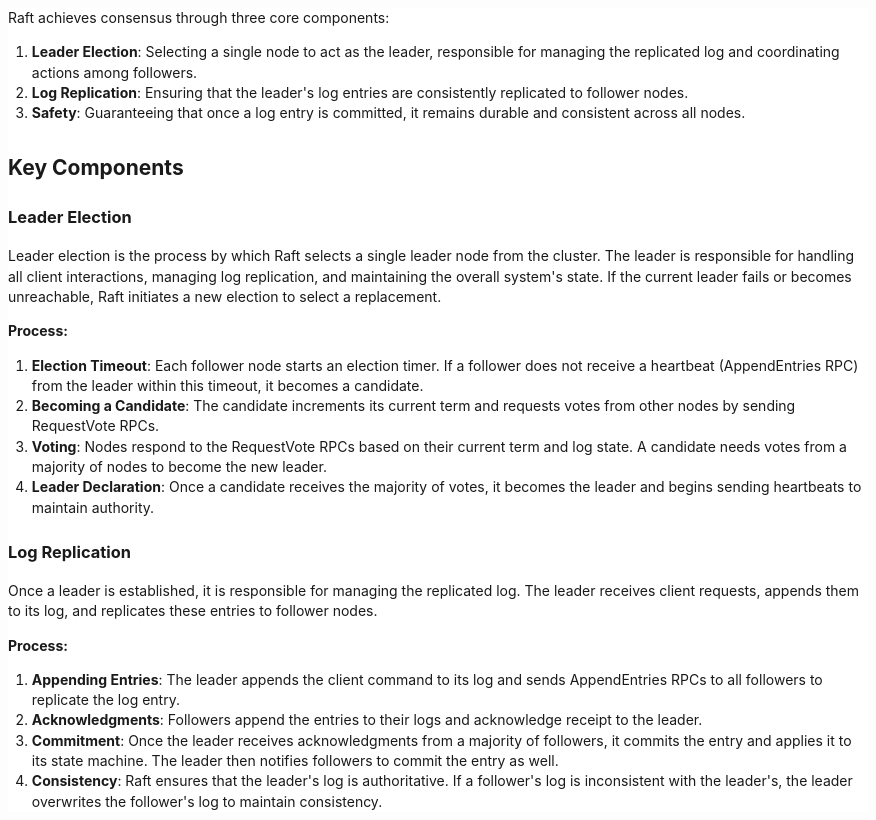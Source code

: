 Raft achieves consensus through three core components:

1. **Leader Election**: Selecting a single node to act as the leader, responsible for managing the replicated log and
   coordinating actions among followers.
2. **Log Replication**: Ensuring that the leader's log entries are consistently replicated to follower nodes.
3. **Safety**: Guaranteeing that once a log entry is committed, it remains durable and consistent across all nodes.

## Key Components

### Leader Election

Leader election is the process by which Raft selects a single leader node from the cluster. The leader is responsible
for handling all client interactions, managing log replication, and maintaining the overall system's state. If the
current leader fails or becomes unreachable, Raft initiates a new election to select a replacement.

**Process:**

1. **Election Timeout**: Each follower node starts an election timer. If a follower does not receive a heartbeat
   (AppendEntries RPC) from the leader within this timeout, it becomes a candidate.
2. **Becoming a Candidate**: The candidate increments its current term and requests votes from other nodes by sending
   RequestVote RPCs.
3. **Voting**: Nodes respond to the RequestVote RPCs based on their current term and log state. A candidate needs votes
   from a majority of nodes to become the new leader.
4. **Leader Declaration**: Once a candidate receives the majority of votes, it becomes the leader and begins sending
   heartbeats to maintain authority.

### Log Replication

Once a leader is established, it is responsible for managing the replicated log. The leader receives client requests,
appends them to its log, and replicates these entries to follower nodes.

**Process:**

1. **Appending Entries**: The leader appends the client command to its log and sends AppendEntries RPCs to all followers
   to replicate the log entry.
2. **Acknowledgments**: Followers append the entries to their logs and acknowledge receipt to the leader.
3. **Commitment**: Once the leader receives acknowledgments from a majority of followers, it commits the entry and
   applies it to its state machine. The leader then notifies followers to commit the entry as well.
4. **Consistency**: Raft ensures that the leader's log is authoritative. If a follower's log is inconsistent with the
   leader's, the leader overwrites the follower's log to maintain consistency.

